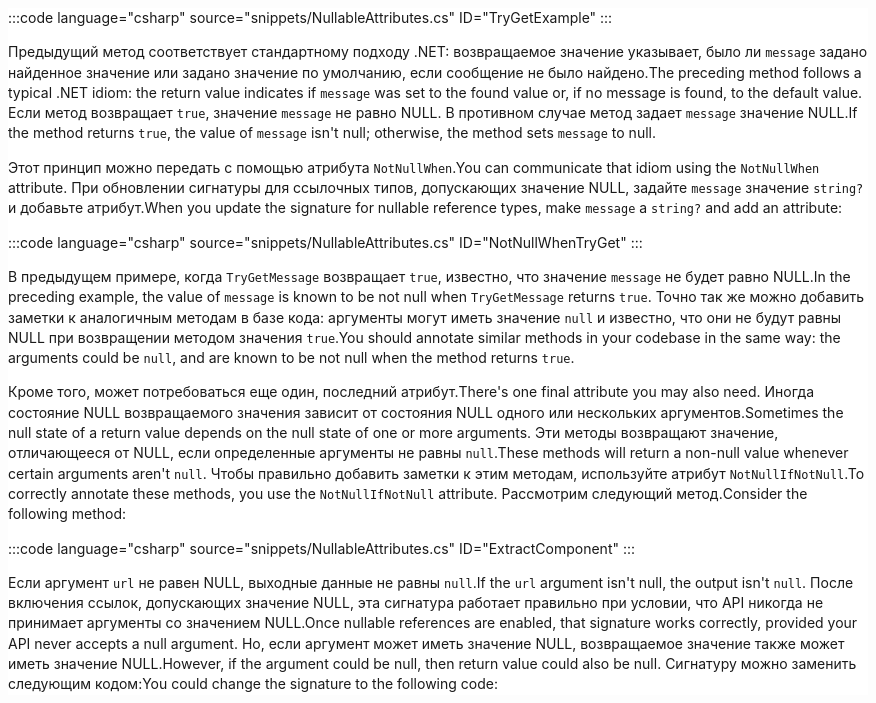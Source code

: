 :::code language="csharp" source="snippets/NullableAttributes.cs" ID="TryGetExample" :::

<span data-ttu-id="74f39-229">Предыдущий метод соответствует стандартному подходу .NET: возвращаемое значение указывает, было ли `message` задано найденное значение или задано значение по умолчанию, если сообщение не было найдено.</span><span class="sxs-lookup"><span data-stu-id="74f39-229">The preceding method follows a typical .NET idiom: the return value indicates if `message` was set to the found value or, if no message is found, to the default value.</span></span> <span data-ttu-id="74f39-230">Если метод возвращает `true`, значение `message` не равно NULL. В противном случае метод задает `message` значение NULL.</span><span class="sxs-lookup"><span data-stu-id="74f39-230">If the method returns `true`, the value of `message` isn't null; otherwise, the method sets `message` to null.</span></span>

<span data-ttu-id="74f39-231">Этот принцип можно передать с помощью атрибута `NotNullWhen`.</span><span class="sxs-lookup"><span data-stu-id="74f39-231">You can communicate that idiom using the `NotNullWhen` attribute.</span></span> <span data-ttu-id="74f39-232">При обновлении сигнатуры для ссылочных типов, допускающих значение NULL, задайте `message` значение `string?` и добавьте атрибут.</span><span class="sxs-lookup"><span data-stu-id="74f39-232">When you update the signature for nullable reference types, make `message` a `string?` and add an attribute:</span></span>

:::code language="csharp" source="snippets/NullableAttributes.cs" ID="NotNullWhenTryGet" :::

<span data-ttu-id="74f39-233">В предыдущем примере, когда `TryGetMessage` возвращает `true`, известно, что значение `message` не будет равно NULL.</span><span class="sxs-lookup"><span data-stu-id="74f39-233">In the preceding example, the value of `message` is known to be not null when `TryGetMessage` returns `true`.</span></span> <span data-ttu-id="74f39-234">Точно так же можно добавить заметки к аналогичным методам в базе кода: аргументы могут иметь значение `null` и известно, что они не будут равны NULL при возвращении методом значения `true`.</span><span class="sxs-lookup"><span data-stu-id="74f39-234">You should annotate similar methods in your codebase in the same way: the arguments could be `null`, and are known to be not null when the method returns `true`.</span></span>

<span data-ttu-id="74f39-235">Кроме того, может потребоваться еще один, последний атрибут.</span><span class="sxs-lookup"><span data-stu-id="74f39-235">There's one final attribute you may also need.</span></span> <span data-ttu-id="74f39-236">Иногда состояние NULL возвращаемого значения зависит от состояния NULL одного или нескольких аргументов.</span><span class="sxs-lookup"><span data-stu-id="74f39-236">Sometimes the null state of a return value depends on the null state of one or more arguments.</span></span> <span data-ttu-id="74f39-237">Эти методы возвращают значение, отличающееся от NULL, если определенные аргументы не равны `null`.</span><span class="sxs-lookup"><span data-stu-id="74f39-237">These methods will return a non-null value whenever certain arguments aren't `null`.</span></span> <span data-ttu-id="74f39-238">Чтобы правильно добавить заметки к этим методам, используйте атрибут `NotNullIfNotNull`.</span><span class="sxs-lookup"><span data-stu-id="74f39-238">To correctly annotate these methods, you use the `NotNullIfNotNull` attribute.</span></span> <span data-ttu-id="74f39-239">Рассмотрим следующий метод.</span><span class="sxs-lookup"><span data-stu-id="74f39-239">Consider the following method:</span></span>

:::code language="csharp" source="snippets/NullableAttributes.cs" ID="ExtractComponent" :::

<span data-ttu-id="74f39-240">Если аргумент `url` не равен NULL, выходные данные не равны `null`.</span><span class="sxs-lookup"><span data-stu-id="74f39-240">If the `url` argument isn't null, the output isn't `null`.</span></span> <span data-ttu-id="74f39-241">После включения ссылок, допускающих значение NULL, эта сигнатура работает правильно при условии, что API никогда не принимает аргументы со значением NULL.</span><span class="sxs-lookup"><span data-stu-id="74f39-241">Once nullable references are enabled, that signature works correctly, provided your API never accepts a null argument.</span></span> <span data-ttu-id="74f39-242">Но, если аргумент может иметь значение NULL, возвращаемое значение также может иметь значение NULL.</span><span class="sxs-lookup"><span data-stu-id="74f39-242">However, if the argument could be null, then return value could also be null.</span></span> <span data-ttu-id="74f39-243">Сигнатуру можно заменить следующим кодом:</span><span class="sxs-lookup"><span data-stu-id="74f39-243">You could change the signature to the following code:</span></span>
